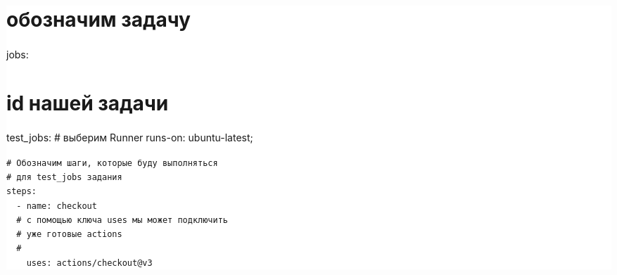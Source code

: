 # обозначим задачу
jobs:
  # id нашей задачи
  test_jobs:
    # выберим Runner
    runs-on: ubuntu-latest;
    
    # Обозначим шаги, которые буду выполняться
    # для test_jobs задания
    steps:
      - name: checkout
      # с помощью ключа uses мы может подключить 
      # уже готовые actions 
      # 
        uses: actions/checkout@v3 











